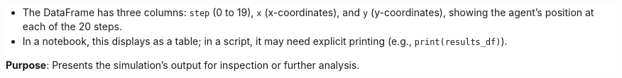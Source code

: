 - The DataFrame has three columns: `step` (0 to 19), `x` (x-coordinates), and `y` (y-coordinates), showing the agent’s position at each of the 20 steps.  
- In a notebook, this displays as a table; in a script, it may need explicit printing (e.g., `print(results_df)`).  

**Purpose**: Presents the simulation’s output for inspection or further analysis.
